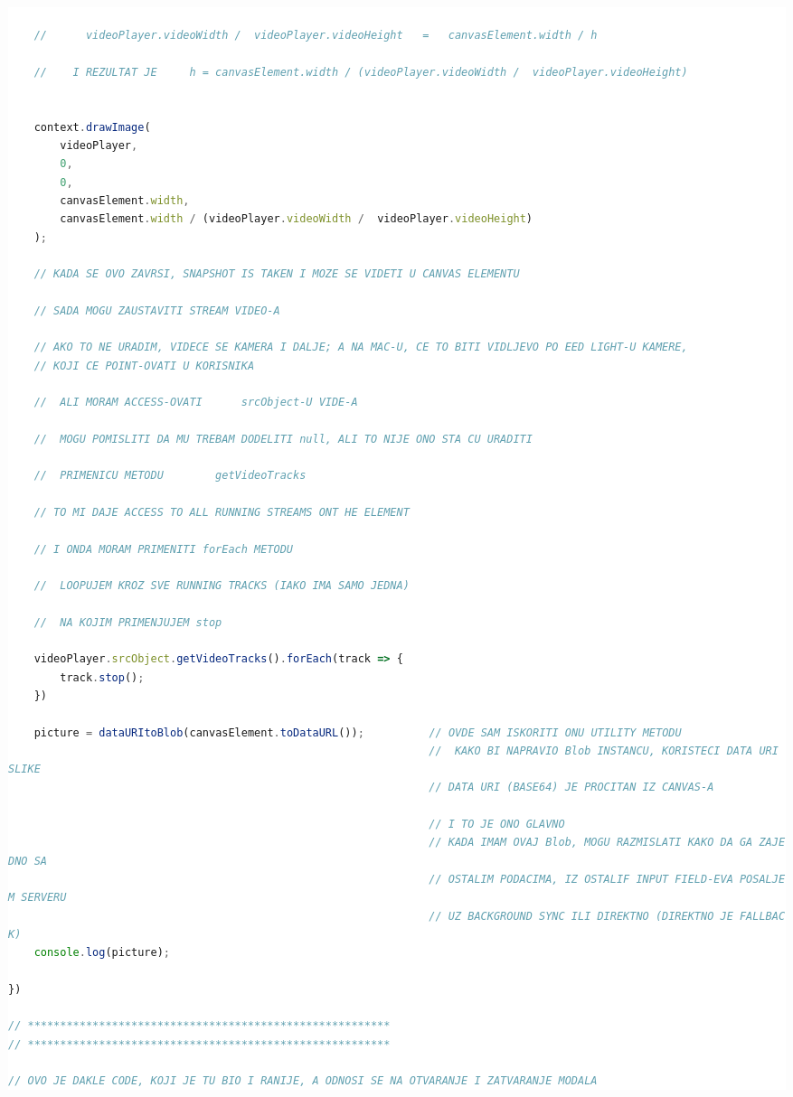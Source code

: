 ```javascript

    //      videoPlayer.videoWidth /  videoPlayer.videoHeight   =   canvasElement.width / h

    //    I REZULTAT JE     h = canvasElement.width / (videoPlayer.videoWidth /  videoPlayer.videoHeight)


    context.drawImage(
        videoPlayer,
        0,
        0,
        canvasElement.width,
        canvasElement.width / (videoPlayer.videoWidth /  videoPlayer.videoHeight)
    );

    // KADA SE OVO ZAVRSI, SNAPSHOT IS TAKEN I MOZE SE VIDETI U CANVAS ELEMENTU

    // SADA MOGU ZAUSTAVITI STREAM VIDEO-A

    // AKO TO NE URADIM, VIDECE SE KAMERA I DALJE; A NA MAC-U, CE TO BITI VIDLJEVO PO EED LIGHT-U KAMERE,
    // KOJI CE POINT-OVATI U KORISNIKA

    //  ALI MORAM ACCESS-OVATI      srcObject-U VIDE-A

    //  MOGU POMISLITI DA MU TREBAM DODELITI null, ALI TO NIJE ONO STA CU URADITI

    //  PRIMENICU METODU        getVideoTracks

    // TO MI DAJE ACCESS TO ALL RUNNING STREAMS ONT HE ELEMENT

    // I ONDA MORAM PRIMENITI forEach METODU

    //  LOOPUJEM KROZ SVE RUNNING TRACKS (IAKO IMA SAMO JEDNA)

    //  NA KOJIM PRIMENJUJEM stop

    videoPlayer.srcObject.getVideoTracks().forEach(track => {
        track.stop();
    })

    picture = dataURItoBlob(canvasElement.toDataURL());          // OVDE SAM ISKORITI ONU UTILITY METODU
                                                                 //  KAKO BI NAPRAVIO Blob INSTANCU, KORISTECI DATA URI SLIKE
                                                                 // DATA URI (BASE64) JE PROCITAN IZ CANVAS-A

                                                                 // I TO JE ONO GLAVNO
                                                                 // KADA IMAM OVAJ Blob, MOGU RAZMISLATI KAKO DA GA ZAJEDNO SA
                                                                 // OSTALIM PODACIMA, IZ OSTALIF INPUT FIELD-EVA POSALJEM SERVERU
                                                                 // UZ BACKGROUND SYNC ILI DIREKTNO (DIREKTNO JE FALLBACK)
    console.log(picture);

})

// ********************************************************
// ********************************************************

// OVO JE DAKLE CODE, KOJI JE TU BIO I RANIJE, A ODNOSI SE NA OTVARANJE I ZATVARANJE MODALA
```